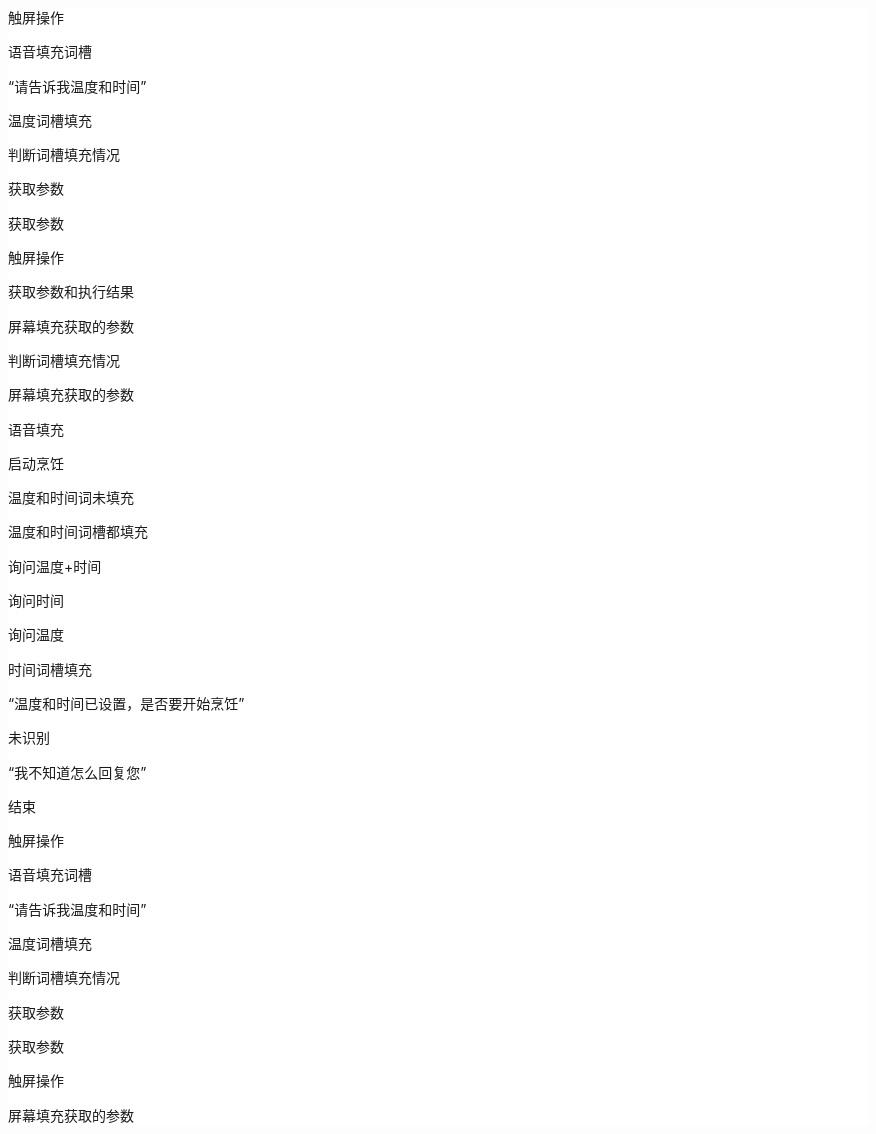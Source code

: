 触屏操作

语音填充词槽

“请告诉我温度和时间”

温度词槽填充

判断词槽填充情况

获取参数

获取参数

触屏操作

获取参数和执行结果

屏幕填充获取的参数

判断词槽填充情况

屏幕填充获取的参数

语音填充

启动烹饪

温度和时间词未填充

温度和时间词槽都填充

询问温度+时间

询问时间

询问温度

时间词槽填充

“温度和时间已设置，是否要开始烹饪”

未识别

“我不知道怎么回复您”

结束

触屏操作

语音填充词槽

“请告诉我温度和时间”

温度词槽填充

判断词槽填充情况

获取参数

获取参数

触屏操作

屏幕填充获取的参数
